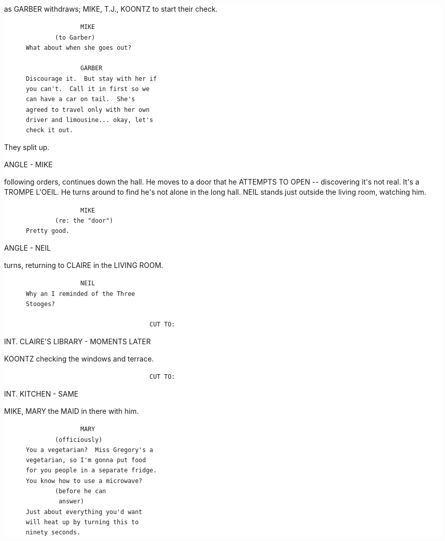 as GARBER withdraws; MIKE, T.J., KOONTZ to start their
check.

                         MIKE
                  (to Garber)
          What about when she goes out?

                         GARBER
          Discourage it.  But stay with her if
          you can't.  Call it in first so we
          can have a car on tail.  She's
          agreed to travel only with her own
          driver and limousine... okay, let's
          check it out.

They split up.

ANGLE - MIKE

following orders, continues down the hall.  He moves to a
door that he ATTEMPTS TO OPEN -- discovering it's not
real.  It's a TROMPE L'OEIL.  He turns around to find he's
not alone in the long hall.  NEIL stands just outside the
living room, watching him.

                         MIKE
                  (re: the "door")
          Pretty good.

ANGLE - NEIL

turns, returning to CLAIRE in the LIVING ROOM.

                         NEIL
          Why an I reminded of the Three
          Stooges?

                                            CUT TO:

INT.  CLAIRE'S LIBRARY - MOMENTS LATER

KOONTZ checking the windows and terrace.

                                            CUT TO:

INT.  KITCHEN - SAME

MIKE, MARY the MAID in there with him.

                         MARY
                  (officiously)
          You a vegetarian?  Miss Gregory's a
          vegetarian, so I'm gonna put food
          for you people in a separate fridge.
          You know how to use a microwave?
                  (before he can
                   answer)
          Just about everything you'd want
          will heat up by turning this to
          ninety seconds.
